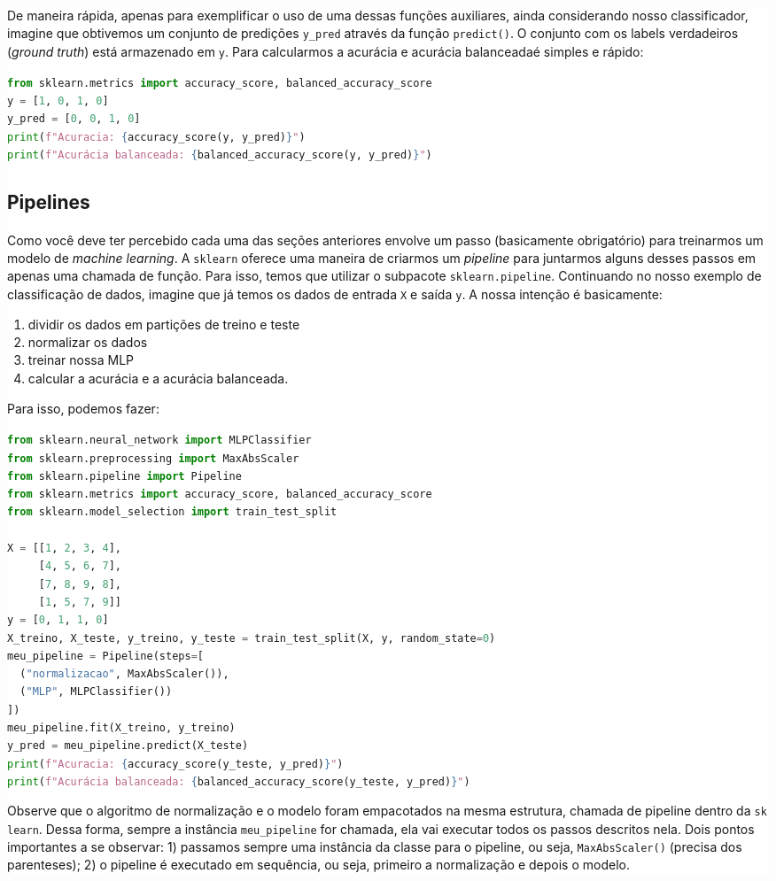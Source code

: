 De maneira rápida, apenas para exemplificar o uso de uma dessas funções auxiliares, ainda considerando nosso classificador, imagine que obtivemos um conjunto de predições `y_pred` através da função `predict()`. O conjunto com os labels verdadeiros (*ground truth*) está armazenado em `y`. Para calcularmos a acurácia e acurácia balanceadaé simples e rápido:

```python
from sklearn.metrics import accuracy_score, balanced_accuracy_score
y = [1, 0, 1, 0]
y_pred = [0, 0, 1, 0]
print(f"Acuracia: {accuracy_score(y, y_pred)}")
print(f"Acurácia balanceada: {balanced_accuracy_score(y, y_pred)}")
```

## Pipelines
Como você deve ter percebido cada uma das seções anteriores envolve um passo (basicamente obrigatório) para treinarmos um modelo de *machine learning*. A `sklearn` oferece uma maneira de criarmos um *pipeline* para juntarmos alguns desses passos em apenas uma chamada de função. Para isso, temos que utilizar o subpacote `sklearn.pipeline`. Continuando no nosso exemplo de classificação de dados, imagine que já temos os dados de entrada `X` e saída `y`. A nossa intenção é basicamente: 
1. dividir os dados em partições de treino e teste
2. normalizar os dados
3. treinar nossa MLP
4. calcular a acurácia e a acurácia balanceada. 

Para isso, podemos fazer:

```python
from sklearn.neural_network import MLPClassifier
from sklearn.preprocessing import MaxAbsScaler
from sklearn.pipeline import Pipeline
from sklearn.metrics import accuracy_score, balanced_accuracy_score
from sklearn.model_selection import train_test_split

X = [[1, 2, 3, 4],  
     [4, 5, 6, 7],  
     [7, 8, 9, 8],
     [1, 5, 7, 9]]
y = [0, 1, 1, 0] 
X_treino, X_teste, y_treino, y_teste = train_test_split(X, y, random_state=0)
meu_pipeline = Pipeline(steps=[
  ("normalizacao", MaxAbsScaler()),  
  ("MLP", MLPClassifier())
])
meu_pipeline.fit(X_treino, y_treino)
y_pred = meu_pipeline.predict(X_teste)
print(f"Acuracia: {accuracy_score(y_teste, y_pred)}")
print(f"Acurácia balanceada: {balanced_accuracy_score(y_teste, y_pred)}")
```

Observe que o algoritmo de normalização e o modelo foram empacotados na mesma estrutura, chamada de pipeline dentro da `sklearn`. Dessa forma, sempre a instância `meu_pipeline` for chamada, ela vai executar todos os passos descritos nela. Dois pontos importantes a se observar: 1) passamos sempre uma instância da classe para o pipeline, ou seja, `MaxAbsScaler()` (precisa dos parenteses); 2) o pipeline é executado em sequência, ou seja, primeiro a normalização e depois o modelo. 
